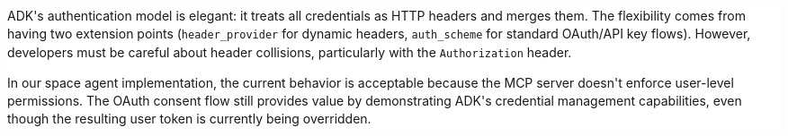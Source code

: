 ADK's authentication model is elegant: it treats all credentials as HTTP headers and merges them. The flexibility comes from having two extension points (`header_provider` for dynamic headers, `auth_scheme` for standard OAuth/API key flows). However, developers must be careful about header collisions, particularly with the `Authorization` header.

In our space agent implementation, the current behavior is acceptable because the MCP server doesn't enforce user-level permissions. The OAuth consent flow still provides value by demonstrating ADK's credential management capabilities, even though the resulting user token is currently being overridden.
